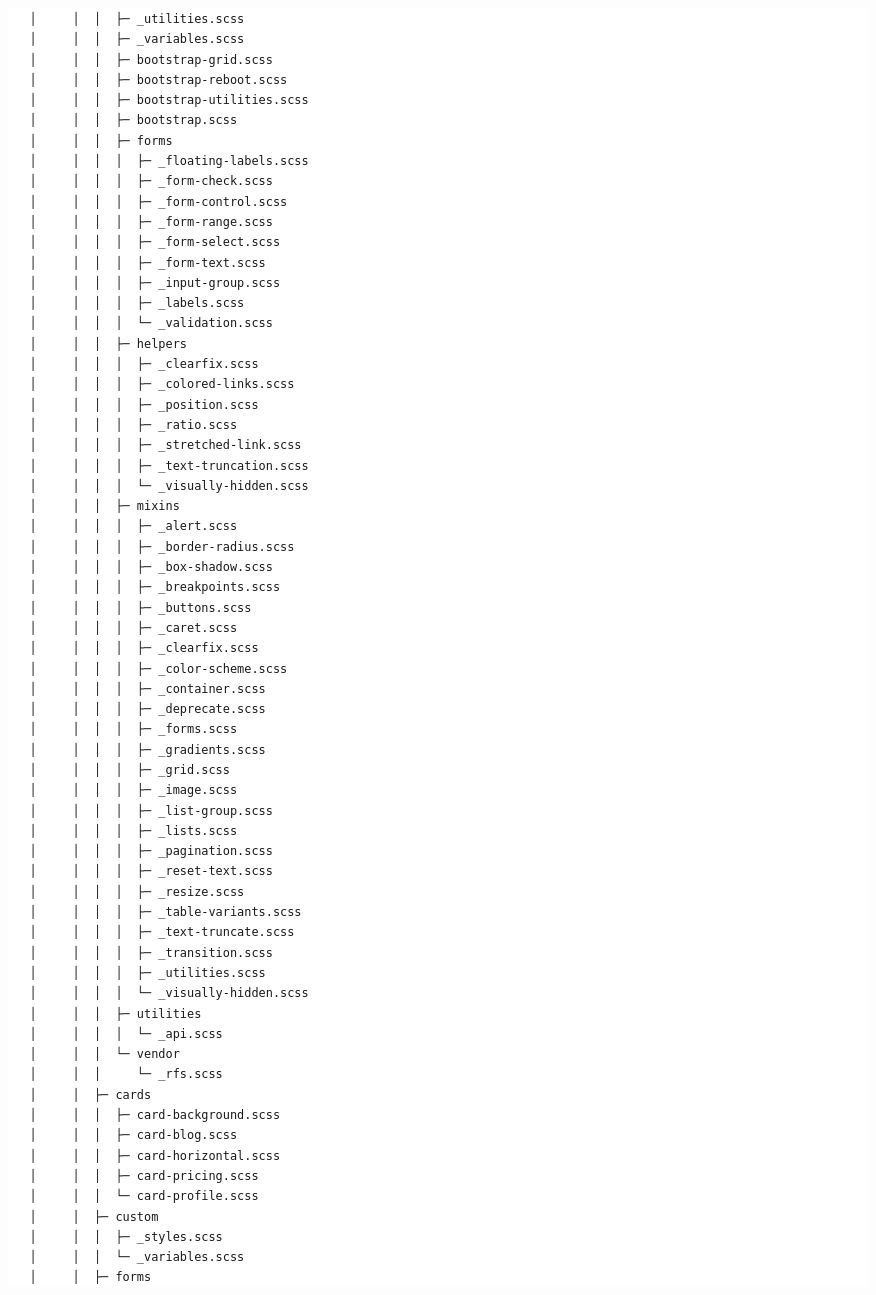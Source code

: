 ```
   │     │  │  ├─ _utilities.scss
   │     │  │  ├─ _variables.scss
   │     │  │  ├─ bootstrap-grid.scss
   │     │  │  ├─ bootstrap-reboot.scss
   │     │  │  ├─ bootstrap-utilities.scss
   │     │  │  ├─ bootstrap.scss
   │     │  │  ├─ forms
   │     │  │  │  ├─ _floating-labels.scss
   │     │  │  │  ├─ _form-check.scss
   │     │  │  │  ├─ _form-control.scss
   │     │  │  │  ├─ _form-range.scss
   │     │  │  │  ├─ _form-select.scss
   │     │  │  │  ├─ _form-text.scss
   │     │  │  │  ├─ _input-group.scss
   │     │  │  │  ├─ _labels.scss
   │     │  │  │  └─ _validation.scss
   │     │  │  ├─ helpers
   │     │  │  │  ├─ _clearfix.scss
   │     │  │  │  ├─ _colored-links.scss
   │     │  │  │  ├─ _position.scss
   │     │  │  │  ├─ _ratio.scss
   │     │  │  │  ├─ _stretched-link.scss
   │     │  │  │  ├─ _text-truncation.scss
   │     │  │  │  └─ _visually-hidden.scss
   │     │  │  ├─ mixins
   │     │  │  │  ├─ _alert.scss
   │     │  │  │  ├─ _border-radius.scss
   │     │  │  │  ├─ _box-shadow.scss
   │     │  │  │  ├─ _breakpoints.scss
   │     │  │  │  ├─ _buttons.scss
   │     │  │  │  ├─ _caret.scss
   │     │  │  │  ├─ _clearfix.scss
   │     │  │  │  ├─ _color-scheme.scss
   │     │  │  │  ├─ _container.scss
   │     │  │  │  ├─ _deprecate.scss
   │     │  │  │  ├─ _forms.scss
   │     │  │  │  ├─ _gradients.scss
   │     │  │  │  ├─ _grid.scss
   │     │  │  │  ├─ _image.scss
   │     │  │  │  ├─ _list-group.scss
   │     │  │  │  ├─ _lists.scss
   │     │  │  │  ├─ _pagination.scss
   │     │  │  │  ├─ _reset-text.scss
   │     │  │  │  ├─ _resize.scss
   │     │  │  │  ├─ _table-variants.scss
   │     │  │  │  ├─ _text-truncate.scss
   │     │  │  │  ├─ _transition.scss
   │     │  │  │  ├─ _utilities.scss
   │     │  │  │  └─ _visually-hidden.scss
   │     │  │  ├─ utilities
   │     │  │  │  └─ _api.scss
   │     │  │  └─ vendor
   │     │  │     └─ _rfs.scss
   │     │  ├─ cards
   │     │  │  ├─ card-background.scss
   │     │  │  ├─ card-blog.scss
   │     │  │  ├─ card-horizontal.scss
   │     │  │  ├─ card-pricing.scss
   │     │  │  └─ card-profile.scss
   │     │  ├─ custom
   │     │  │  ├─ _styles.scss
   │     │  │  └─ _variables.scss
   │     │  ├─ forms
```